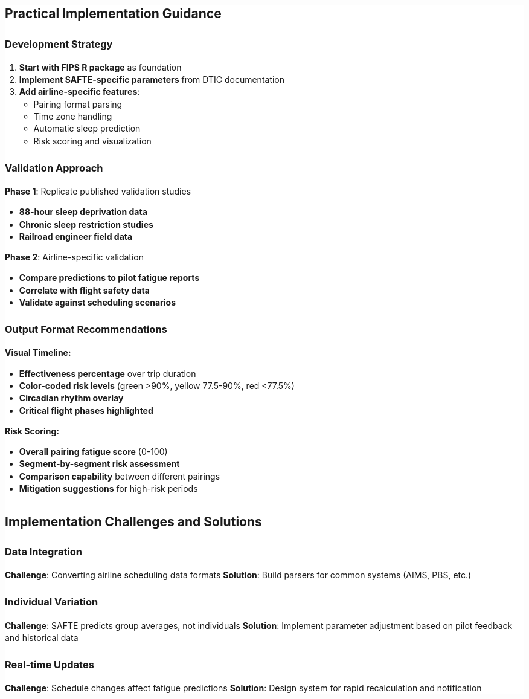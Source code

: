## Practical Implementation Guidance

### Development Strategy

1. **Start with FIPS R package** as foundation
2. **Implement SAFTE-specific parameters** from DTIC documentation
3. **Add airline-specific features**:
   - Pairing format parsing
   - Time zone handling
   - Automatic sleep prediction
   - Risk scoring and visualization

### Validation Approach

**Phase 1**: Replicate published validation studies
- **88-hour sleep deprivation data**
- **Chronic sleep restriction studies**  
- **Railroad engineer field data**

**Phase 2**: Airline-specific validation
- **Compare predictions to pilot fatigue reports**
- **Correlate with flight safety data**
- **Validate against scheduling scenarios**

### Output Format Recommendations

**Visual Timeline:**
- **Effectiveness percentage** over trip duration
- **Color-coded risk levels** (green >90%, yellow 77.5-90%, red <77.5%)
- **Circadian rhythm overlay**
- **Critical flight phases highlighted**

**Risk Scoring:**
- **Overall pairing fatigue score** (0-100)
- **Segment-by-segment risk assessment**
- **Comparison capability** between different pairings
- **Mitigation suggestions** for high-risk periods

## Implementation Challenges and Solutions

### Data Integration
**Challenge**: Converting airline scheduling data formats
**Solution**: Build parsers for common systems (AIMS, PBS, etc.)

### Individual Variation  
**Challenge**: SAFTE predicts group averages, not individuals
**Solution**: Implement parameter adjustment based on pilot feedback and historical data

### Real-time Updates
**Challenge**: Schedule changes affect fatigue predictions
**Solution**: Design system for rapid recalculation and notification
